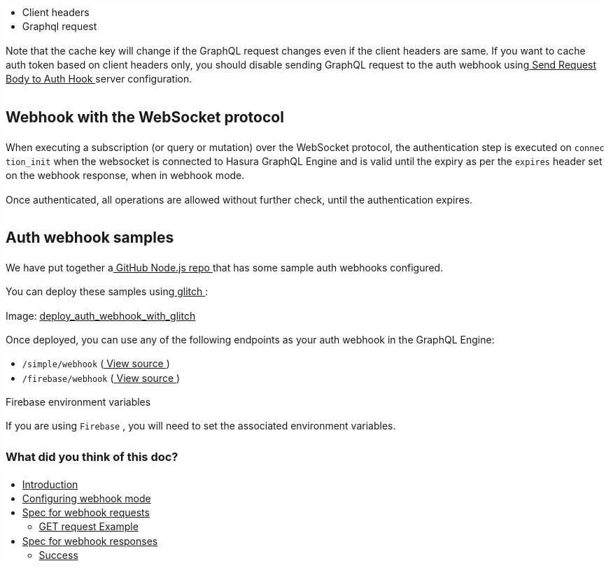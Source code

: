 - Client headers
- Graphql request


Note that the cache key will change if the GraphQL request changes even if the client headers are same. If you want to
cache auth token based on client headers only, you should disable sending GraphQL request to the auth webhook using[ Send Request Body to Auth Hook ](https://hasura.io/docs/latest/deployment/graphql-engine-flags/reference/#send-request-body-to-auth-hook)server
configuration.

## Webhook with the WebSocket protocol​

When executing a subscription (or query or mutation) over the WebSocket protocol, the authentication step is executed on `connection_init` when the websocket is connected to Hasura GraphQL Engine and is valid until the expiry as per the `expires` header set on the webhook response, when in webhook mode.

Once authenticated, all operations are allowed without further check, until the authentication expires.

## Auth webhook samples​

We have put together a[ GitHub Node.js repo ](https://github.com/hasura/graphql-engine/tree/master/community/boilerplates/auth-webhooks/nodejs-express)that has some sample auth webhooks configured.

You can deploy these samples using[ glitch ](https://glitch.com/):

[  ](http://glitch.com/edit/#!/import/github/hasura/sample-auth-webhook)

Image: [ deploy_auth_webhook_with_glitch ](https://raw.githubusercontent.com/hasura/sample-auth-webhook/master/assets/deploy-glitch.png)

Once deployed, you can use any of the following endpoints as your auth webhook in the GraphQL Engine:

- `/simple/webhook` ([ View source ](https://github.com/hasura/graphql-engine/blob/master/community/boilerplates/auth-webhooks/nodejs-express/server.js))
- `/firebase/webhook` ([ View source ](https://github.com/hasura/graphql-engine/blob/master/community/boilerplates/auth-webhooks/nodejs-firebase/firebase/firebaseHandler.js))


Firebase environment variables

If you are using `Firebase` , you will need to set the associated environment variables.

### What did you think of this doc?

- [ Introduction ](https://hasura.io/docs/latest/auth/authentication/webhook/#introduction)
- [ Configuring webhook mode ](https://hasura.io/docs/latest/auth/authentication/webhook/#configuring-webhook-mode)
- [ Spec for webhook requests ](https://hasura.io/docs/latest/auth/authentication/webhook/#webhook-request)
    - [ GET request Example ](https://hasura.io/docs/latest/auth/authentication/webhook/#get-request-example)
- [ Spec for webhook responses ](https://hasura.io/docs/latest/auth/authentication/webhook/#webhook-response)
    - [ Success ](https://hasura.io/docs/latest/auth/authentication/webhook/#success)
